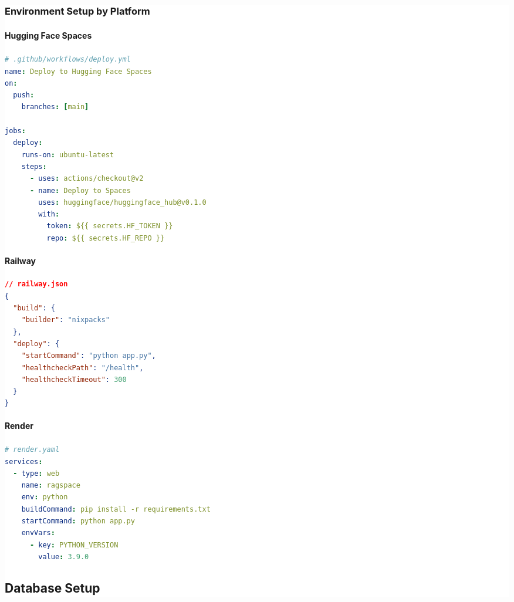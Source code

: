 ### Environment Setup by Platform

#### Hugging Face Spaces
```yaml
# .github/workflows/deploy.yml
name: Deploy to Hugging Face Spaces
on:
  push:
    branches: [main]

jobs:
  deploy:
    runs-on: ubuntu-latest
    steps:
      - uses: actions/checkout@v2
      - name: Deploy to Spaces
        uses: huggingface/huggingface_hub@v0.1.0
        with:
          token: ${{ secrets.HF_TOKEN }}
          repo: ${{ secrets.HF_REPO }}
```

#### Railway
```json
// railway.json
{
  "build": {
    "builder": "nixpacks"
  },
  "deploy": {
    "startCommand": "python app.py",
    "healthcheckPath": "/health",
    "healthcheckTimeout": 300
  }
}
```

#### Render
```yaml
# render.yaml
services:
  - type: web
    name: ragspace
    env: python
    buildCommand: pip install -r requirements.txt
    startCommand: python app.py
    envVars:
      - key: PYTHON_VERSION
        value: 3.9.0
```

## Database Setup
